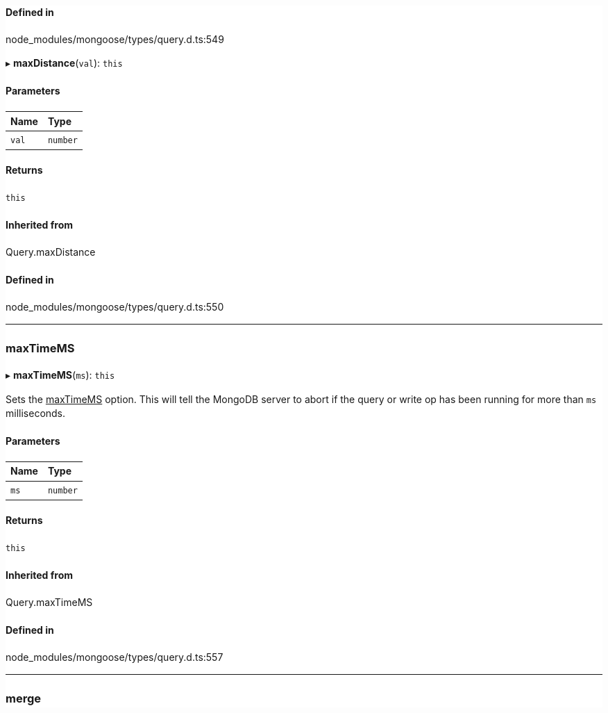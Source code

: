 #### Defined in

node_modules/mongoose/types/query.d.ts:549

▸ **maxDistance**(`val`): `this`

#### Parameters

| Name | Type |
| :------ | :------ |
| `val` | `number` |

#### Returns

`this`

#### Inherited from

Query.maxDistance

#### Defined in

node_modules/mongoose/types/query.d.ts:550

___

### maxTimeMS

▸ **maxTimeMS**(`ms`): `this`

Sets the [maxTimeMS](https://www.mongodb.com/docs/manual/reference/method/cursor.maxTimeMS/)
option. This will tell the MongoDB server to abort if the query or write op
has been running for more than `ms` milliseconds.

#### Parameters

| Name | Type |
| :------ | :------ |
| `ms` | `number` |

#### Returns

`this`

#### Inherited from

Query.maxTimeMS

#### Defined in

node_modules/mongoose/types/query.d.ts:557

___

### merge
